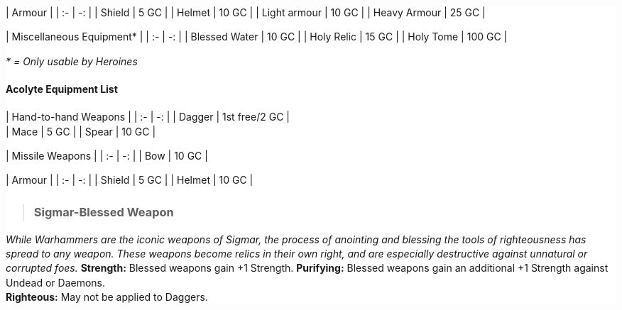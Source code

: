 | Armour |
| :- | -: |
| Shield |  5 GC |
| Helmet | 10 GC |
| Light armour |  10 GC |
| Heavy Armour | 25 GC |

| Miscellaneous Equipment* |
| :- | -: |
| Blessed Water | 10 GC |
| Holy Relic | 15 GC |
| Holy Tome | 100 GC |

_* = Only usable by Heroines_
```
```

#### Acolyte Equipment List

| Hand-to-hand Weapons |
| :- | -: |
| Dagger | 1st free/2 GC |   
| Mace | 5 GC |
| Spear | 10 GC |

| Missile Weapons |
| :- | -: |
| Bow | 10 GC |

| Armour |
| :- | -: |
| Shield |  5 GC |
| Helmet | 10 GC |

> ### Sigmar-Blessed Weapon
_While Warhammers are the iconic weapons of Sigmar, the process of anointing and blessing the tools of righteousness has spread to any weapon. These weapons become relics in their own right, and are especially destructive against unnatural or corrupted foes._ 
**Strength:** Blessed weapons gain +1 Strength. 
**Purifying:** Blessed weapons gain an additional +1 Strength against Undead or Daemons.    
**Righteous:** May not be applied to Daggers.
